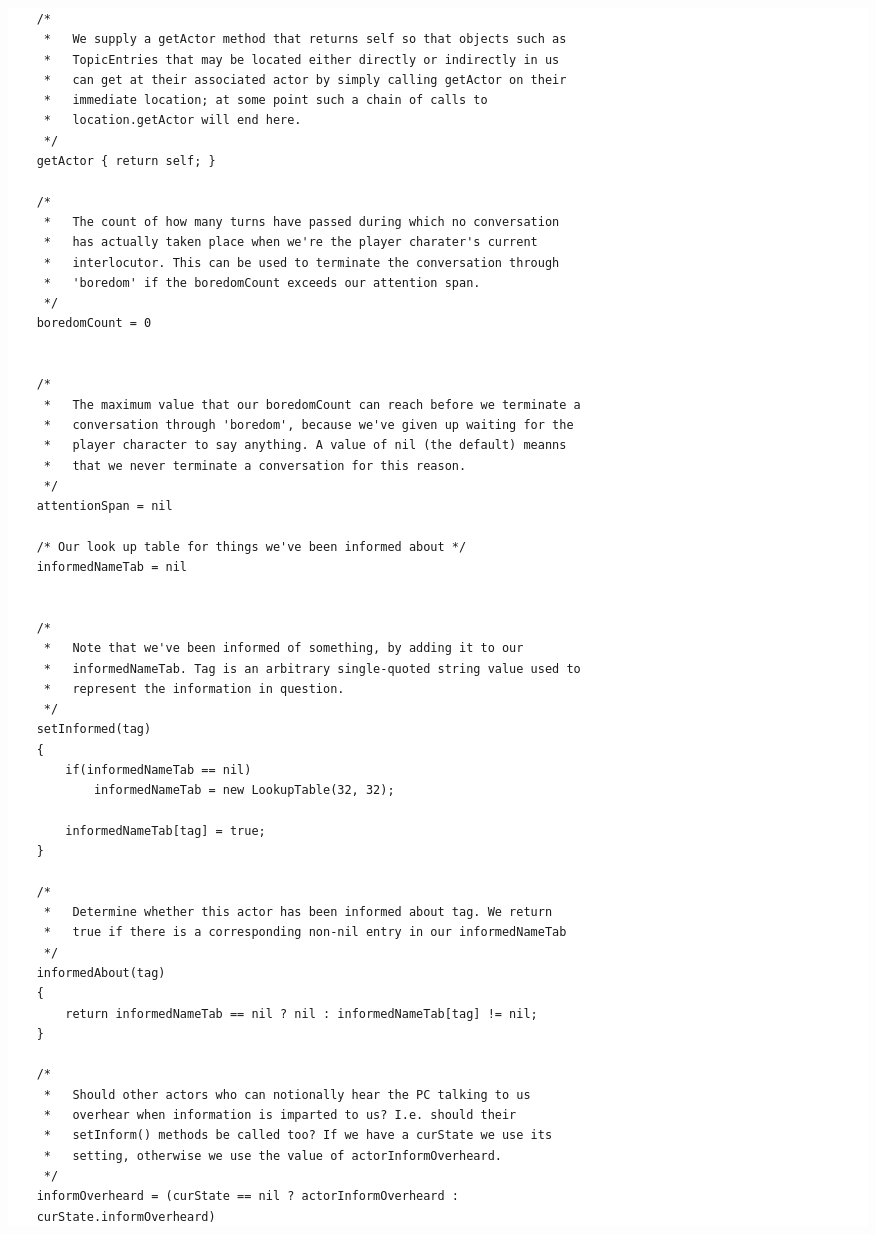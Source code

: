         
        
        /* 
         *   We supply a getActor method that returns self so that objects such as
         *   TopicEntries that may be located either directly or indirectly in us
         *   can get at their associated actor by simply calling getActor on their
         *   immediate location; at some point such a chain of calls to
         *   location.getActor will end here.
         */    
        getActor { return self; }
        
        /*   
         *   The count of how many turns have passed during which no conversation
         *   has actually taken place when we're the player charater's current
         *   interlocutor. This can be used to terminate the conversation through
         *   'boredom' if the boredomCount exceeds our attention span.
         */
        boredomCount = 0
        
        
        /*  
         *   The maximum value that our boredomCount can reach before we terminate a
         *   conversation through 'boredom', because we've given up waiting for the
         *   player character to say anything. A value of nil (the default) meanns
         *   that we never terminate a conversation for this reason.
         */
        attentionSpan = nil
        
        /* Our look up table for things we've been informed about */    
        informedNameTab = nil
        
        
        /* 
         *   Note that we've been informed of something, by adding it to our
         *   informedNameTab. Tag is an arbitrary single-quoted string value used to
         *   represent the information in question.
         */    
        setInformed(tag)
        {
            if(informedNameTab == nil)
                informedNameTab = new LookupTable(32, 32);
            
            informedNameTab[tag] = true;
        }
        
        /* 
         *   Determine whether this actor has been informed about tag. We return
         *   true if there is a corresponding non-nil entry in our informedNameTab
         */
        informedAbout(tag) 
        {        
            return informedNameTab == nil ? nil : informedNameTab[tag] != nil;     
        }
        
        /*  
         *   Should other actors who can notionally hear the PC talking to us
         *   overhear when information is imparted to us? I.e. should their
         *   setInform() methods be called too? If we have a curState we use its
         *   setting, otherwise we use the value of actorInformOverheard.
         */
        informOverheard = (curState == nil ? actorInformOverheard :
        curState.informOverheard)
        